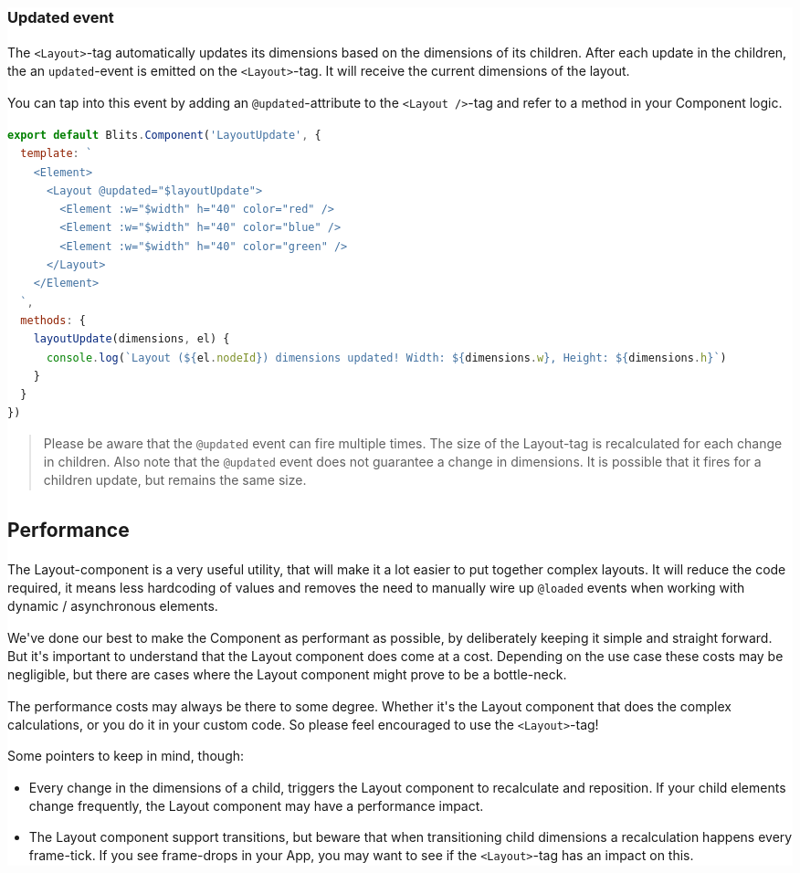 ### Updated event

The `<Layout>`-tag automatically updates its dimensions based on the dimensions of its children. After each update in the children, the an `updated`-event is emitted on the `<Layout>`-tag. It will receive the current dimensions of the layout.

You can tap into this event by adding an `@updated`-attribute to the `<Layout />`-tag and refer to a method in your Component logic.


```js
export default Blits.Component('LayoutUpdate', {
  template: `
    <Element>
      <Layout @updated="$layoutUpdate">
        <Element :w="$width" h="40" color="red" />
        <Element :w="$width" h="40" color="blue" />
        <Element :w="$width" h="40" color="green" />
      </Layout>
    </Element>
  `,
  methods: {
    layoutUpdate(dimensions, el) {
      console.log(`Layout (${el.nodeId}) dimensions updated! Width: ${dimensions.w}, Height: ${dimensions.h}`)
    }
  }
})
```

> Please be aware that the `@updated` event can fire multiple times. The size of the Layout-tag is recalculated for each change in children. Also note that the `@updated` event does not guarantee a change in dimensions. It is possible that it fires for a children update, but remains the same size.

## Performance

The Layout-component is a very useful utility, that will make it a lot easier to put together complex layouts. It will reduce the code required, it means less hardcoding of values and removes the need to manually wire up `@loaded` events when working with dynamic / asynchronous elements.

We've done our best to make the Component as performant as possible, by deliberately keeping it simple and straight forward. But it's important to understand that the Layout component does come at a cost. Depending on the use case these costs may be negligible, but there are cases where the Layout component might prove to be a bottle-neck.

The performance costs may always be there to some degree. Whether it's the Layout component that does the complex calculations, or you do it in your custom code. So please feel encouraged to use the `<Layout>`-tag!

Some pointers to keep in mind, though:

- Every change in the dimensions of a child, triggers the Layout component to recalculate and reposition. If your child elements change frequently, the Layout component may have a performance impact.

- The Layout component support transitions, but beware that when transitioning child dimensions a recalculation happens every frame-tick. If you see frame-drops in your App, you may want to see if the `<Layout>`-tag has an impact on this.
